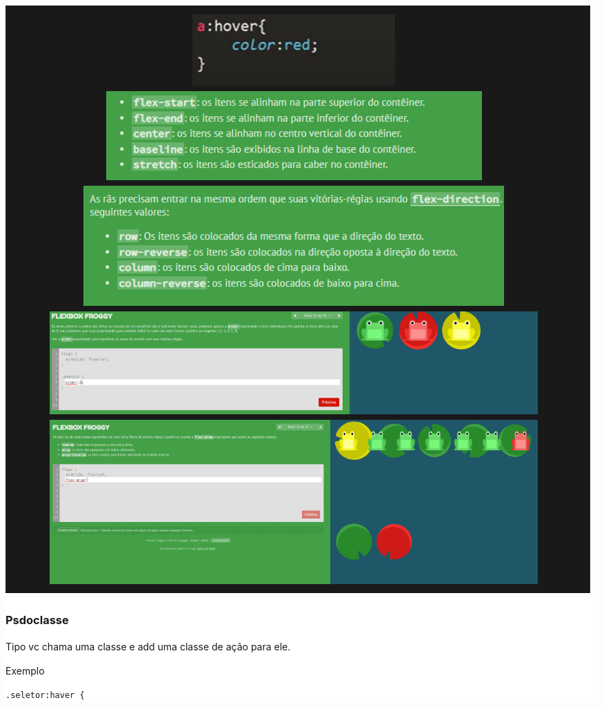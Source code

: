 ![Alt text](image/image-2.png)


### Psdoclasse

Tipo vc chama uma classe e add uma classe de ação para ele. 

Exemplo 

`.seletor:haver {`

